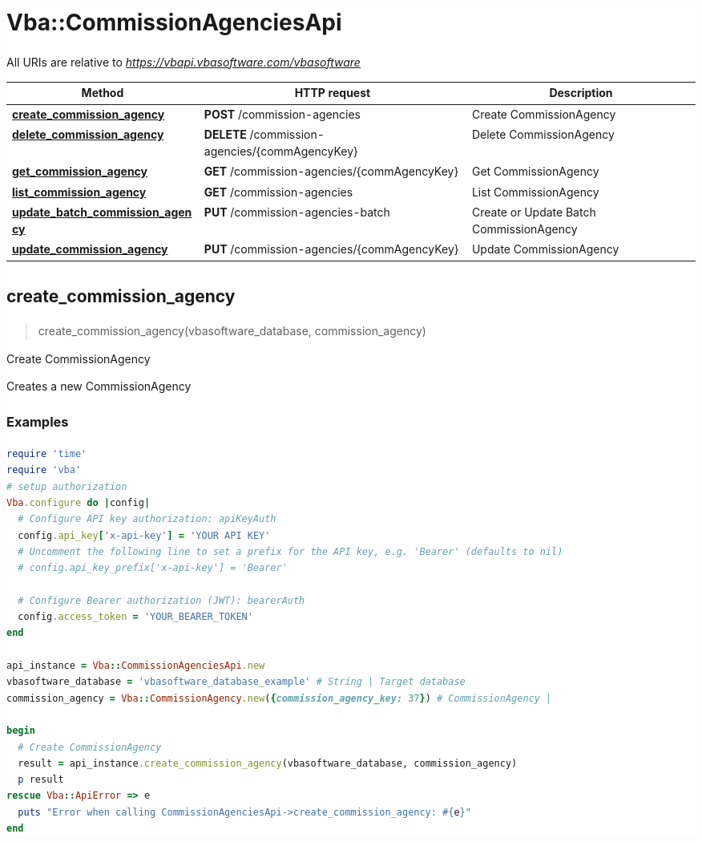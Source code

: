 # Vba::CommissionAgenciesApi

All URIs are relative to *https://vbapi.vbasoftware.com/vbasoftware*

| Method | HTTP request | Description |
| ------ | ------------ | ----------- |
| [**create_commission_agency**](CommissionAgenciesApi.md#create_commission_agency) | **POST** /commission-agencies | Create CommissionAgency |
| [**delete_commission_agency**](CommissionAgenciesApi.md#delete_commission_agency) | **DELETE** /commission-agencies/{commAgencyKey} | Delete CommissionAgency |
| [**get_commission_agency**](CommissionAgenciesApi.md#get_commission_agency) | **GET** /commission-agencies/{commAgencyKey} | Get CommissionAgency |
| [**list_commission_agency**](CommissionAgenciesApi.md#list_commission_agency) | **GET** /commission-agencies | List CommissionAgency |
| [**update_batch_commission_agency**](CommissionAgenciesApi.md#update_batch_commission_agency) | **PUT** /commission-agencies-batch | Create or Update Batch CommissionAgency |
| [**update_commission_agency**](CommissionAgenciesApi.md#update_commission_agency) | **PUT** /commission-agencies/{commAgencyKey} | Update CommissionAgency |


## create_commission_agency

> <CommissionAgencyVBAResponse> create_commission_agency(vbasoftware_database, commission_agency)

Create CommissionAgency

Creates a new CommissionAgency

### Examples

```ruby
require 'time'
require 'vba'
# setup authorization
Vba.configure do |config|
  # Configure API key authorization: apiKeyAuth
  config.api_key['x-api-key'] = 'YOUR API KEY'
  # Uncomment the following line to set a prefix for the API key, e.g. 'Bearer' (defaults to nil)
  # config.api_key_prefix['x-api-key'] = 'Bearer'

  # Configure Bearer authorization (JWT): bearerAuth
  config.access_token = 'YOUR_BEARER_TOKEN'
end

api_instance = Vba::CommissionAgenciesApi.new
vbasoftware_database = 'vbasoftware_database_example' # String | Target database
commission_agency = Vba::CommissionAgency.new({commission_agency_key: 37}) # CommissionAgency | 

begin
  # Create CommissionAgency
  result = api_instance.create_commission_agency(vbasoftware_database, commission_agency)
  p result
rescue Vba::ApiError => e
  puts "Error when calling CommissionAgenciesApi->create_commission_agency: #{e}"
end
```
